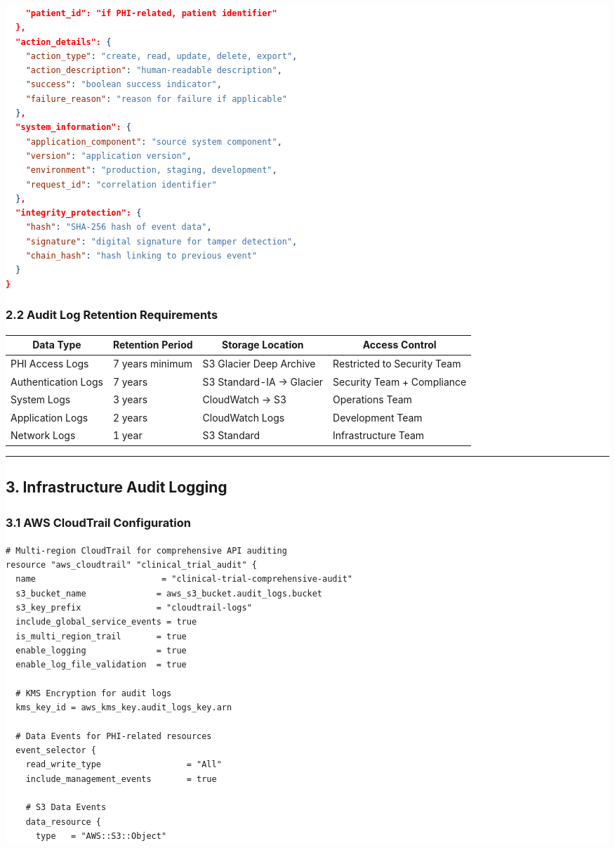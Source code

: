 ```json
    "patient_id": "if PHI-related, patient identifier"
  },
  "action_details": {
    "action_type": "create, read, update, delete, export",
    "action_description": "human-readable description",
    "success": "boolean success indicator",
    "failure_reason": "reason for failure if applicable"
  },
  "system_information": {
    "application_component": "source system component",
    "version": "application version",
    "environment": "production, staging, development",
    "request_id": "correlation identifier"
  },
  "integrity_protection": {
    "hash": "SHA-256 hash of event data",
    "signature": "digital signature for tamper detection",
    "chain_hash": "hash linking to previous event"
  }
}
```

### 2.2 Audit Log Retention Requirements

| Data Type | Retention Period | Storage Location | Access Control |
|-----------|------------------|------------------|----------------|
| PHI Access Logs | 7 years minimum | S3 Glacier Deep Archive | Restricted to Security Team |
| Authentication Logs | 7 years | S3 Standard-IA → Glacier | Security Team + Compliance |
| System Logs | 3 years | CloudWatch → S3 | Operations Team |
| Application Logs | 2 years | CloudWatch Logs | Development Team |
| Network Logs | 1 year | S3 Standard | Infrastructure Team |

---

## 3. Infrastructure Audit Logging

### 3.1 AWS CloudTrail Configuration

```hcl
# Multi-region CloudTrail for comprehensive API auditing
resource "aws_cloudtrail" "clinical_trial_audit" {
  name                         = "clinical-trial-comprehensive-audit"
  s3_bucket_name              = aws_s3_bucket.audit_logs.bucket
  s3_key_prefix               = "cloudtrail-logs"
  include_global_service_events = true
  is_multi_region_trail       = true
  enable_logging              = true
  enable_log_file_validation  = true
  
  # KMS Encryption for audit logs
  kms_key_id = aws_kms_key.audit_logs_key.arn
  
  # Data Events for PHI-related resources
  event_selector {
    read_write_type                 = "All"
    include_management_events       = true
    
    # S3 Data Events
    data_resource {
      type   = "AWS::S3::Object"
```